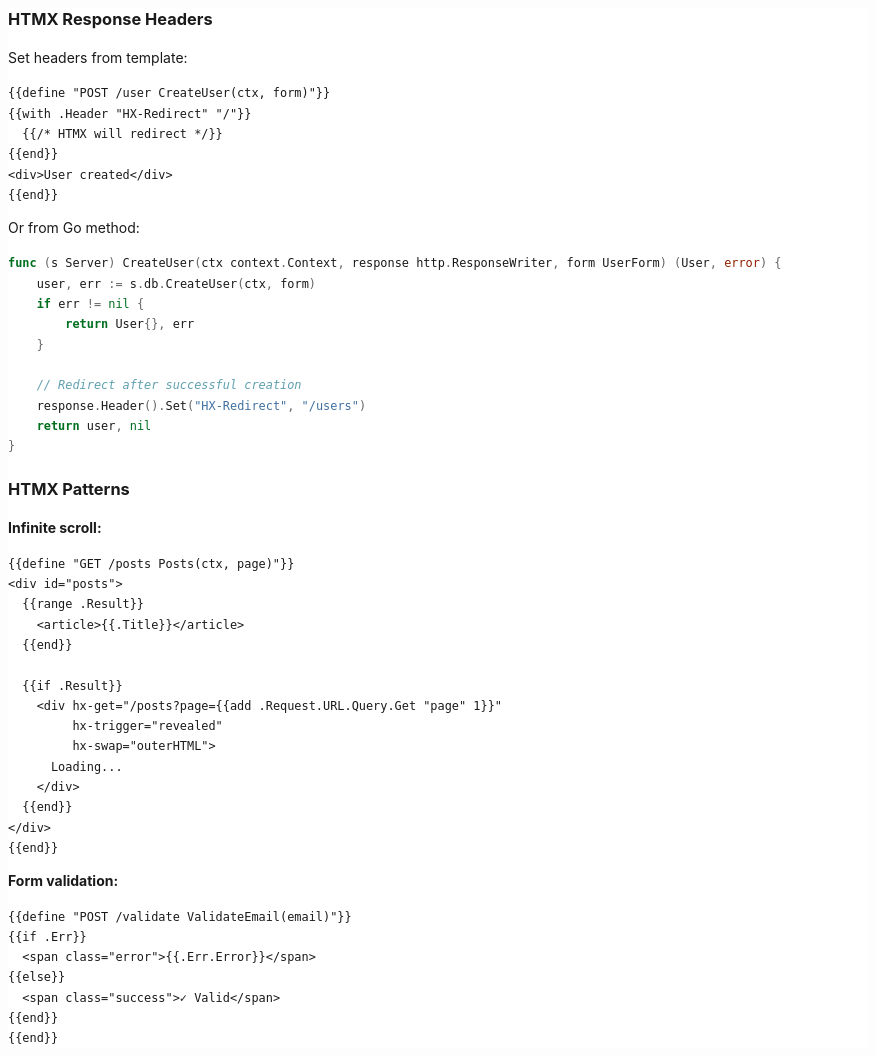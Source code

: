 ### HTMX Response Headers

Set headers from template:

```gotemplate
{{define "POST /user CreateUser(ctx, form)"}}
{{with .Header "HX-Redirect" "/"}}
  {{/* HTMX will redirect */}}
{{end}}
<div>User created</div>
{{end}}
```

Or from Go method:

```go
func (s Server) CreateUser(ctx context.Context, response http.ResponseWriter, form UserForm) (User, error) {
    user, err := s.db.CreateUser(ctx, form)
    if err != nil {
        return User{}, err
    }

    // Redirect after successful creation
    response.Header().Set("HX-Redirect", "/users")
    return user, nil
}
```

### HTMX Patterns

**Infinite scroll:**
```gotemplate
{{define "GET /posts Posts(ctx, page)"}}
<div id="posts">
  {{range .Result}}
    <article>{{.Title}}</article>
  {{end}}

  {{if .Result}}
    <div hx-get="/posts?page={{add .Request.URL.Query.Get "page" 1}}"
         hx-trigger="revealed"
         hx-swap="outerHTML">
      Loading...
    </div>
  {{end}}
</div>
{{end}}
```

**Form validation:**
```gotemplate
{{define "POST /validate ValidateEmail(email)"}}
{{if .Err}}
  <span class="error">{{.Err.Error}}</span>
{{else}}
  <span class="success">✓ Valid</span>
{{end}}
{{end}}
```
